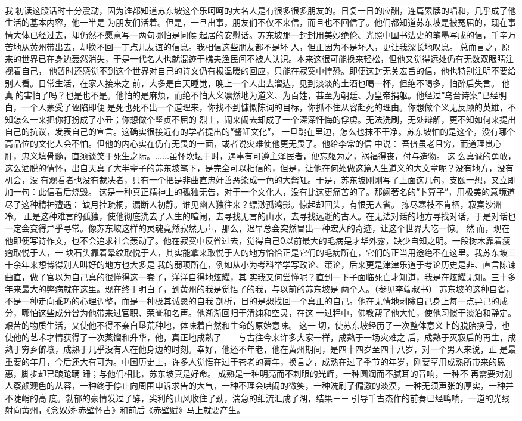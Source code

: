 我 初读这段话时十分震动，因为谁都知道苏东坡这个乐呵呵的大名人是有很多很多朋友的。日复一日的应酬，连篇累牍的唱和，几乎成了他生活的基本内容，他一半是 为朋友们活着。但是，一旦出事，朋友们不仅不来信，而且也不回信了。他们都知道苏东坡是被冤屈的，现在事情大体已经过去，却仍然不愿意写一两句哪怕是问候 起居的安慰话。苏东坡那一封封用美妙绝伦、光照中国书法史的笔墨写成的信，千辛万苦地从黄州带出去，却换不回一丁点儿友谊的信息。我相信这些朋友都不是坏 人，但正因为不是坏人，更让我深长地叹息。 总而言之，原来的世界已在身边轰然消失，于是一代名人也就混迹于樵夫渔民间不被人认识。本来这很可能换来轻松，但他又觉得远处仍有无数双眼睛注视着自己， 他暂时还感觉不到这个世界对自己的诗文仍有极温暖的回应，只能在寂寞中惶恐。即便这封无关宏旨的信，他也特别注明不要给别人看。日常生活，在家人接来之 前，大多是白天睡觉，晚上一个人出去溜达，见到淡淡的土酒也喝一杯，但绝不喝多，怕醉后失言。
他真 的害怕了吗？也是也不是。他怕的是麻烦，而绝不怕大义凛然地为道义、为百姓，甚至为朝廷、为皇帝捐躯。他经过“乌台诗案”已经明白，一个人蒙受了诬陷即便 是死也死不出一个道理来，你找不到慷慨陈词的目标，你抓不住从容赴死的理由。你想做个义无反顾的英雄，不知怎么一来把你打扮成了小丑；你想做个坚贞不屈的 烈士，闹来闹去却成了一个深深忏悔的俘虏。无法洗刷，无处辩解，更不知如何来提出自己的抗议，发表自己的宣言。这确实很接近有的学者提出的“酱缸文化”， 一旦跳在里边，怎么也抹不干净。苏东坡怕的是这个，没有哪个高品位的文化人会不怕。但他的内心实在仍有无畏的一面，或者说灾难使他更无畏了。他给李常的信 中说：
吾侪虽老且穷，而道理贯心肝，忠义填骨髓，直须谈笑于死生之际。……虽怀坎坛于时，遇事有可遵主泽民者，便忘躯为之，祸福得丧，付与造物。
这 么真诚的勇敢，这么洒脱的情怀，出自天真了大半辈子的苏东坡笔下，是完全可以相信的，但是，让他在何处做这篇人生道义的大文章呢？没有地方，没有机会，没 有观看者也没有裁决者，只有一个把是非曲直忠奸善恶染成一色的大酱缸。于是，苏东坡刚刚写了上面这几句，支颐一想，又立即加一句：此信看后烧毁。
这是一种真正精神上的孤独无告，对于一个文化人，没有比这更痛苦的了。那阙著名的“卜算子”，用极美的意境道尽了这种精神遭遇：
缺月挂疏桐，漏断人初静。谁见幽人独往来？缥渺孤鸿影。惊起却回头，有恨无人省。
拣尽寒枝不肯栖，寂寞沙洲冷。
正是这种难言的孤独，使他彻底洗去了人生的喧闹，去寻找无言的山水，去寻找远逝的古人。在无法对话的地方寻找对话，于是对话也一定会变得异乎寻常。像苏东坡这样的灵魂竟然寂然无声，那么，迟早总会突然冒出一种宏大的奇迹，让这个世界大吃一惊。
然 而，现在他即便写诗作文，也不会追求社会轰动了。他在寂寞中反省过去，觉得自己0以前最大的毛病是才华外露，缺少自知之明。一段树木靠着瘦瘤取悦于人，一 块石头靠着晕纹取悦于人，其实能拿来取悦于人的地方恰恰正是它们的毛病所在，它们的正当用途绝不在这里。我苏东坡三十余年来想博得别人叫好的地方也大多是 我的弱项所在，例如从小为考科举学写政论、策论，后来更是津津乐道于考论历史是非、直言陈谏曲直，做了官以为自己真的很懂得这一套了，洋洋自得地炫耀，其 实我又何尝懂呢？直到一下子面临死亡才知道，我是在炫耀无知。三十多年来最大的弊病就在这里。现在终于明白了，到黄州的我是觉悟了的我，与以前的苏东坡是 两个人。（参见李端叔书）
苏东坡的这种自省，不是一种走向乖巧的心理调整，而是一种极其诚恳的自我 剖析，目的是想找回一个真正的自己。他在无情地剥除自己身上每一点异己的成分，哪怕这些成分曾为他带来过官职、荣誉和名声。他渐渐回归于清纯和空灵，在这 一过程中，佛教帮了他大忙，使他习惯于淡泊和静定。艰苦的物质生活，又使他不得不亲自垦荒种地，体味着自然和生命的原始意味。
这一 切，使苏东坡经历了一次整体意义上的脱胎换骨，也使他的艺术才情获得了一次蒸馏和升华，他，真正地成熟了－－与古往今来许多大家一样，成熟于一场灾难之 后，成熟于灭寂后的再生，成熟于穷乡僻壤，成熟于几乎没有人在他身边的时刻。幸好，他还不年老，他在黄州期间，是四十四岁至四十八岁，对一个男人来说，正 是最重要的年月，今后还大有可为。中国历史上，许多人觉悟在过于苍老的暮年，换言之，成熟在过了季节的年岁，刚要享用成熟所带来的恩惠，脚步却已踉跄蹒 跚；与他们相比，苏东坡真是好命。
成熟是一种明亮而不刺眼的光辉，一种圆润而不腻耳的音响，一种不 再需要对别人察颜观色的从容，一种终于停止向周围申诉求告的大气，一种不理会哄闹的微笑，一种洗刷了偏激的淡漠，一种无须声张的厚实，一种并不陡峭的高 度。勃郁的豪情发过了酵，尖利的山风收住了劲，湍急的细流汇成了湖，结果－－
引导千古杰作的前奏已经鸣响，一道的光线射向黄州，《念奴娇·赤壁怀古》和前后《赤壁赋》马上就要产生。